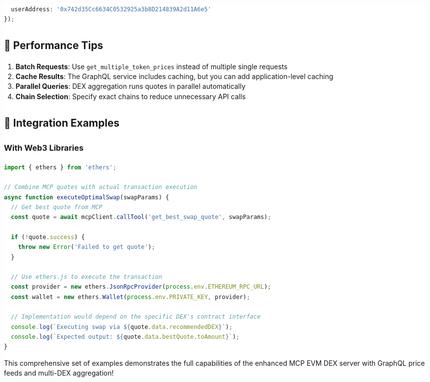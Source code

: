 ```javascript
  userAddress: '0x742d35Cc6634C0532925a3b8D214839A2d11A6e5'
});
```

## 🚀 Performance Tips

1. **Batch Requests**: Use `get_multiple_token_prices` instead of multiple single requests
2. **Cache Results**: The GraphQL service includes caching, but you can add application-level caching
3. **Parallel Queries**: DEX aggregation runs quotes in parallel automatically
4. **Chain Selection**: Specify exact chains to reduce unnecessary API calls

## 🔗 Integration Examples

### With Web3 Libraries

```javascript
import { ethers } from 'ethers';

// Combine MCP quotes with actual transaction execution
async function executeOptimalSwap(swapParams) {
  // Get best quote from MCP
  const quote = await mcpClient.callTool('get_best_swap_quote', swapParams);
  
  if (!quote.success) {
    throw new Error('Failed to get quote');
  }
  
  // Use ethers.js to execute the transaction
  const provider = new ethers.JsonRpcProvider(process.env.ETHEREUM_RPC_URL);
  const wallet = new ethers.Wallet(process.env.PRIVATE_KEY, provider);
  
  // Implementation would depend on the specific DEX's contract interface
  console.log(`Executing swap via ${quote.data.recommendedDEX}`);
  console.log(`Expected output: ${quote.data.bestQuote.toAmount}`);
}
```

This comprehensive set of examples demonstrates the full capabilities of the enhanced MCP EVM DEX server with GraphQL price feeds and multi-DEX aggregation! 